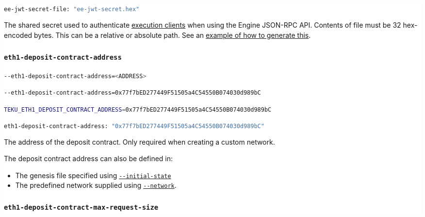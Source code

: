 ```bash
ee-jwt-secret-file: "ee-jwt-secret.hex"
```

  </TabItem>
</Tabs>

The shared secret used to authenticate
[execution clients](../../concepts/node-types.md#execution-clients) when using the Engine JSON-RPC API.
Contents of file must be 32 hex-encoded bytes.
This can be a relative or absolute path.
See an [example of how to generate this](../../get-started/connect/mainnet.md#1-generate-the-shared-secret).

### `eth1-deposit-contract-address`

<Tabs>
  <TabItem value="Syntax" label="Syntax" default>

```bash
--eth1-deposit-contract-address=<ADDRESS>
```

  </TabItem>
  <TabItem value="Example" label="Example" >

```bash
--eth1-deposit-contract-address=0x77f7bED277449F51505a4C54550B074030d989bC
```

  </TabItem>
  <TabItem value="Environment variable" label="Environment variable" >

```bash
TEKU_ETH1_DEPOSIT_CONTRACT_ADDRESS=0x77f7bED277449F51505a4C54550B074030d989bC
```

  </TabItem>
  <TabItem value="Configuration file" label="Configuration file" >

```bash
eth1-deposit-contract-address: "0x77f7bED277449F51505a4C54550B074030d989bC"
```

  </TabItem>
</Tabs>

The address of the deposit contract. Only required when creating a custom network.

The deposit contract address can also be defined in:

- The genesis file specified using [`--initial-state`](#initial-state)
- The predefined network supplied using [`--network`](#network).

### `eth1-deposit-contract-max-request-size`

<Tabs>
  <TabItem value="Syntax" label="Syntax" default>
